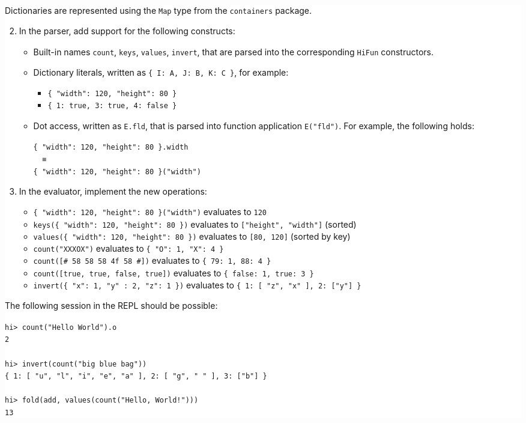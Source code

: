    Dictionaries are represented using the `Map` type from the `containers` package.

2. In the parser, add support for the following constructs:

   * Built-in names `count`, `keys`, `values`, `invert`, that are
     parsed into the corresponding `HiFun` constructors.

   * Dictionary literals, written as `{ I: A, J: B, K: C }`, for example:

     * `{ "width": 120, "height": 80 }`
     * `{ 1: true, 3: true, 4: false }`

   * Dot access, written as `E.fld`, that is parsed into function application
     `E("fld")`. For example, the following holds:

     ```
     { "width": 120, "height": 80 }.width
       ≡
     { "width": 120, "height": 80 }("width")
     ```

3. In the evaluator, implement the new operations:

   * `{ "width": 120, "height": 80 }("width")` evaluates to `120`
   * `keys({ "width": 120, "height": 80 })` evaluates to `["height", "width"]` (sorted)
   * `values({ "width": 120, "height": 80 })` evaluates to `[80, 120]` (sorted by key)
   * `count("XXXOX")` evaluates to `{ "O": 1, "X": 4 }`
   * `count([# 58 58 58 4f 58 #])` evaluates to `{ 79: 1, 88: 4 }`
   * `count([true, true, false, true])` evaluates to `{ false: 1, true: 3 }`
   * `invert({ "x": 1, "y" : 2, "z": 1 })` evaluates to `{ 1: [ "z", "x" ], 2: ["y"] }`


The following session in the REPL should be possible:

```
hi> count("Hello World").o
2

hi> invert(count("big blue bag"))
{ 1: [ "u", "l", "i", "e", "a" ], 2: [ "g", " " ], 3: ["b"] }

hi> fold(add, values(count("Hello, World!")))
13
```